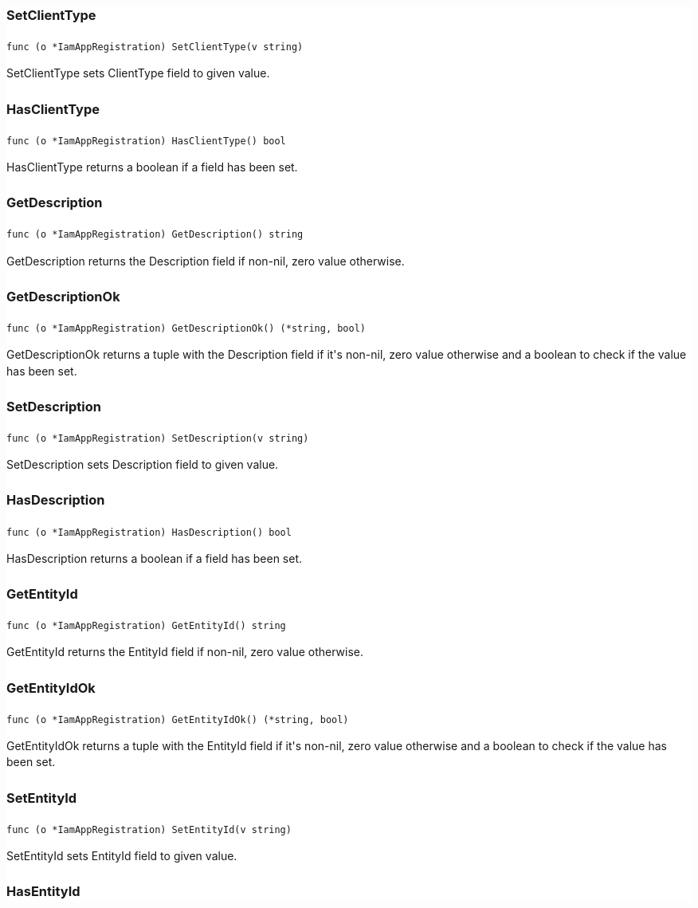 ### SetClientType

`func (o *IamAppRegistration) SetClientType(v string)`

SetClientType sets ClientType field to given value.

### HasClientType

`func (o *IamAppRegistration) HasClientType() bool`

HasClientType returns a boolean if a field has been set.

### GetDescription

`func (o *IamAppRegistration) GetDescription() string`

GetDescription returns the Description field if non-nil, zero value otherwise.

### GetDescriptionOk

`func (o *IamAppRegistration) GetDescriptionOk() (*string, bool)`

GetDescriptionOk returns a tuple with the Description field if it's non-nil, zero value otherwise
and a boolean to check if the value has been set.

### SetDescription

`func (o *IamAppRegistration) SetDescription(v string)`

SetDescription sets Description field to given value.

### HasDescription

`func (o *IamAppRegistration) HasDescription() bool`

HasDescription returns a boolean if a field has been set.

### GetEntityId

`func (o *IamAppRegistration) GetEntityId() string`

GetEntityId returns the EntityId field if non-nil, zero value otherwise.

### GetEntityIdOk

`func (o *IamAppRegistration) GetEntityIdOk() (*string, bool)`

GetEntityIdOk returns a tuple with the EntityId field if it's non-nil, zero value otherwise
and a boolean to check if the value has been set.

### SetEntityId

`func (o *IamAppRegistration) SetEntityId(v string)`

SetEntityId sets EntityId field to given value.

### HasEntityId
